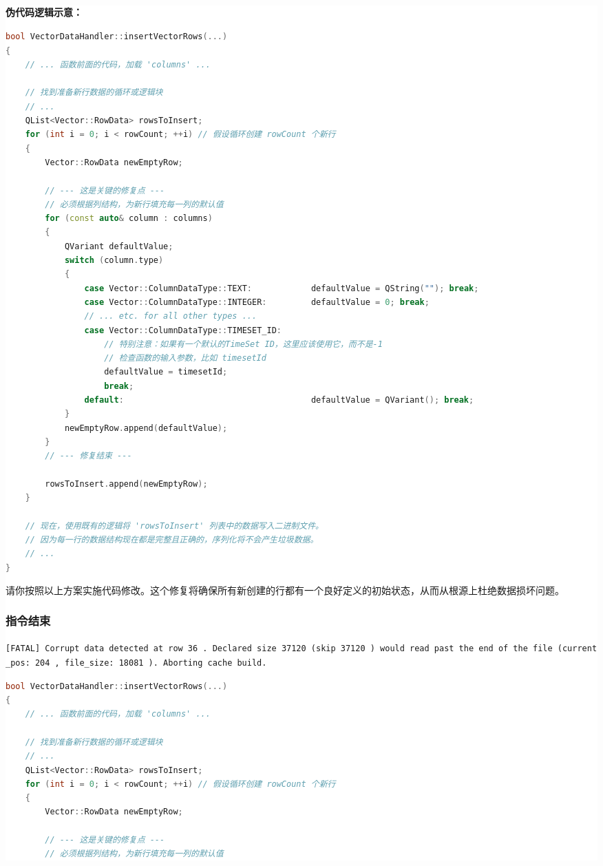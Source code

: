 **伪代码逻辑示意：**
```cpp
bool VectorDataHandler::insertVectorRows(...)
{
    // ... 函数前面的代码，加载 'columns' ...

    // 找到准备新行数据的循环或逻辑块
    // ...
    QList<Vector::RowData> rowsToInsert;
    for (int i = 0; i < rowCount; ++i) // 假设循环创建 rowCount 个新行
    {
        Vector::RowData newEmptyRow;

        // --- 这是关键的修复点 ---
        // 必须根据列结构，为新行填充每一列的默认值
        for (const auto& column : columns)
        {
            QVariant defaultValue;
            switch (column.type)
            {
                case Vector::ColumnDataType::TEXT:            defaultValue = QString(""); break;
                case Vector::ColumnDataType::INTEGER:         defaultValue = 0; break;
                // ... etc. for all other types ...
                case Vector::ColumnDataType::TIMESET_ID:
                    // 特别注意：如果有一个默认的TimeSet ID，这里应该使用它，而不是-1
                    // 检查函数的输入参数，比如 timesetId
                    defaultValue = timesetId; 
                    break;
                default:                                      defaultValue = QVariant(); break;
            }
            newEmptyRow.append(defaultValue);
        }
        // --- 修复结束 ---

        rowsToInsert.append(newEmptyRow);
    }

    // 现在，使用既有的逻辑将 'rowsToInsert' 列表中的数据写入二进制文件。
    // 因为每一行的数据结构现在都是完整且正确的，序列化将不会产生垃圾数据。
    // ...
}
```

请你按照以上方案实施代码修改。这个修复将确保所有新创建的行都有一个良好定义的初始状态，从而从根源上杜绝数据损坏问题。

### 指令结束

```plaintext
[FATAL] Corrupt data detected at row 36 . Declared size 37120 (skip 37120 ) would read past the end of the file (current_pos: 204 , file_size: 18081 ). Aborting cache build.
```

```cpp
bool VectorDataHandler::insertVectorRows(...)
{
    // ... 函数前面的代码，加载 'columns' ...

    // 找到准备新行数据的循环或逻辑块
    // ...
    QList<Vector::RowData> rowsToInsert;
    for (int i = 0; i < rowCount; ++i) // 假设循环创建 rowCount 个新行
    {
        Vector::RowData newEmptyRow;

        // --- 这是关键的修复点 ---
        // 必须根据列结构，为新行填充每一列的默认值
```